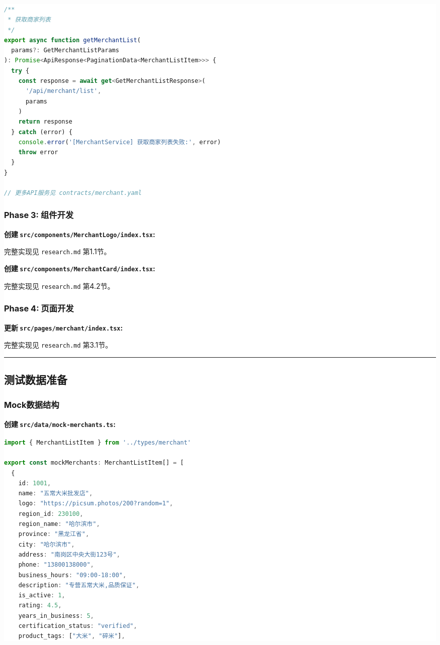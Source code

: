 ```typescript
/**
 * 获取商家列表
 */
export async function getMerchantList(
  params?: GetMerchantListParams
): Promise<ApiResponse<PaginationData<MerchantListItem>>> {
  try {
    const response = await get<GetMerchantListResponse>(
      '/api/merchant/list',
      params
    )
    return response
  } catch (error) {
    console.error('[MerchantService] 获取商家列表失败:', error)
    throw error
  }
}

// 更多API服务见 contracts/merchant.yaml
```

### Phase 3: 组件开发

**创建 `src/components/MerchantLogo/index.tsx`:**

完整实现见 `research.md` 第1.1节。

**创建 `src/components/MerchantCard/index.tsx`:**

完整实现见 `research.md` 第4.2节。

### Phase 4: 页面开发

**更新 `src/pages/merchant/index.tsx`:**

完整实现见 `research.md` 第3.1节。

---

## 测试数据准备

### Mock数据结构

**创建 `src/data/mock-merchants.ts`:**

```typescript
import { MerchantListItem } from '../types/merchant'

export const mockMerchants: MerchantListItem[] = [
  {
    id: 1001,
    name: "五常大米批发店",
    logo: "https://picsum.photos/200?random=1",
    region_id: 230100,
    region_name: "哈尔滨市",
    province: "黑龙江省",
    city: "哈尔滨市",
    address: "南岗区中央大街123号",
    phone: "13800138000",
    business_hours: "09:00-18:00",
    description: "专营五常大米,品质保证",
    is_active: 1,
    rating: 4.5,
    years_in_business: 5,
    certification_status: "verified",
    product_tags: ["大米", "碎米"],
```
